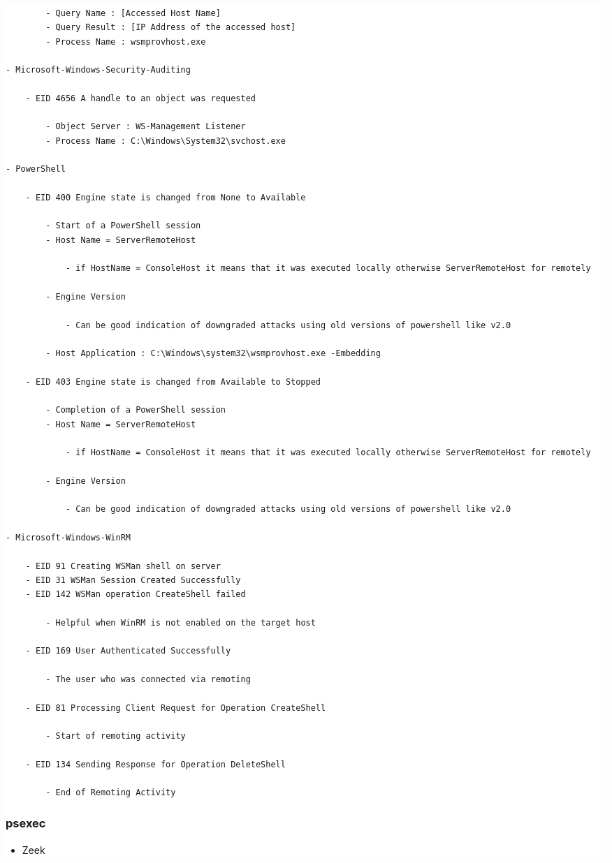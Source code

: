 			- Query Name : [Accessed Host Name]
			- Query Result : [IP Address of the accessed host]
			- Process Name : wsmprovhost.exe

	- Microsoft-Windows-Security-Auditing

		- EID 4656 A handle to an object was requested

			- Object Server : WS-Management Listener
			- Process Name : C:\Windows\System32\svchost.exe

	- PowerShell

		- EID 400 Engine state is changed from None to Available

			- Start of a PowerShell session
			- Host Name = ServerRemoteHost

				- if HostName = ConsoleHost it means that it was executed locally otherwise ServerRemoteHost for remotely

			- Engine Version

				- Can be good indication of downgraded attacks using old versions of powershell like v2.0

			- Host Application : C:\Windows\system32\wsmprovhost.exe -Embedding

		- EID 403 Engine state is changed from Available to Stopped

			- Completion of a PowerShell session
			- Host Name = ServerRemoteHost

				- if HostName = ConsoleHost it means that it was executed locally otherwise ServerRemoteHost for remotely

			- Engine Version

				- Can be good indication of downgraded attacks using old versions of powershell like v2.0

	- Microsoft-Windows-WinRM

		- EID 91 Creating WSMan shell on server 
		- EID 31 WSMan Session Created Successfully
		- EID 142 WSMan operation CreateShell failed

			- Helpful when WinRM is not enabled on the target host

		- EID 169 User Authenticated Successfully

			- The user who was connected via remoting

		- EID 81 Processing Client Request for Operation CreateShell

			- Start of remoting activity

		- EID 134 Sending Response for Operation DeleteShell

			- End of Remoting Activity

### psexec

- Zeek

